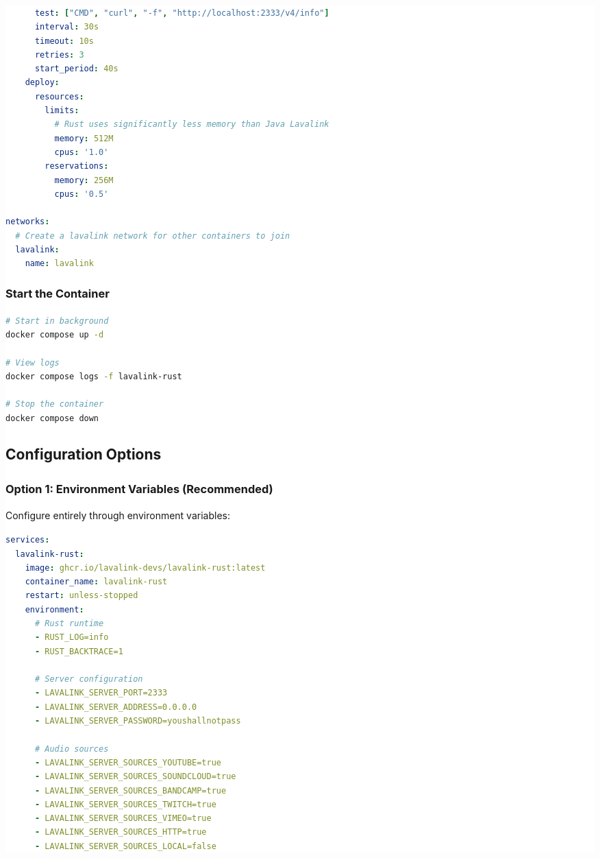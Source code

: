 ```yaml title="compose.yml"
      test: ["CMD", "curl", "-f", "http://localhost:2333/v4/info"]
      interval: 30s
      timeout: 10s
      retries: 3
      start_period: 40s
    deploy:
      resources:
        limits:
          # Rust uses significantly less memory than Java Lavalink
          memory: 512M
          cpus: '1.0'
        reservations:
          memory: 256M
          cpus: '0.5'

networks:
  # Create a lavalink network for other containers to join
  lavalink:
    name: lavalink
```

### Start the Container

```bash
# Start in background
docker compose up -d

# View logs
docker compose logs -f lavalink-rust

# Stop the container
docker compose down
```

## Configuration Options

### Option 1: Environment Variables (Recommended)

Configure entirely through environment variables:

```yaml title="compose.yml (environment variables only)"
services:
  lavalink-rust:
    image: ghcr.io/lavalink-devs/lavalink-rust:latest
    container_name: lavalink-rust
    restart: unless-stopped
    environment:
      # Rust runtime
      - RUST_LOG=info
      - RUST_BACKTRACE=1
      
      # Server configuration
      - LAVALINK_SERVER_PORT=2333
      - LAVALINK_SERVER_ADDRESS=0.0.0.0
      - LAVALINK_SERVER_PASSWORD=youshallnotpass
      
      # Audio sources
      - LAVALINK_SERVER_SOURCES_YOUTUBE=true
      - LAVALINK_SERVER_SOURCES_SOUNDCLOUD=true
      - LAVALINK_SERVER_SOURCES_BANDCAMP=true
      - LAVALINK_SERVER_SOURCES_TWITCH=true
      - LAVALINK_SERVER_SOURCES_VIMEO=true
      - LAVALINK_SERVER_SOURCES_HTTP=true
      - LAVALINK_SERVER_SOURCES_LOCAL=false
```